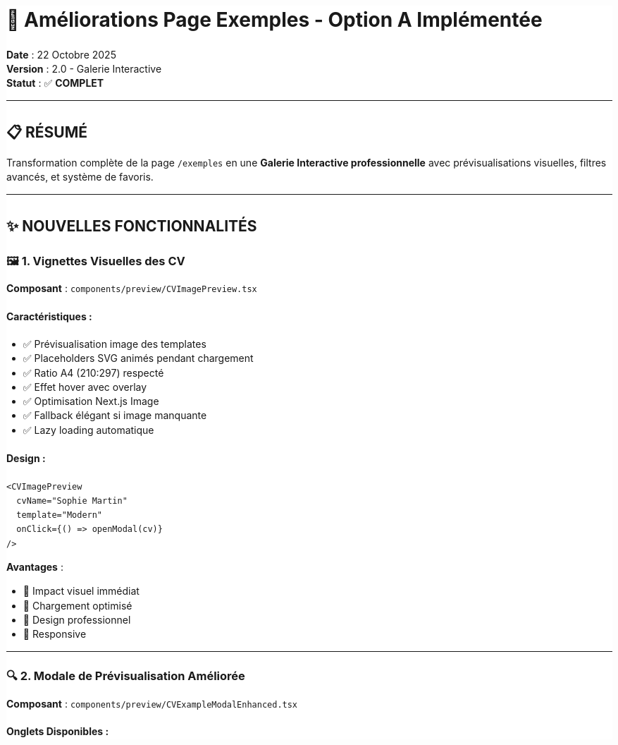 # 🎨 Améliorations Page Exemples - Option A Implémentée

**Date** : 22 Octobre 2025  
**Version** : 2.0 - Galerie Interactive  
**Statut** : ✅ **COMPLET**

---

## 📋 RÉSUMÉ

Transformation complète de la page `/exemples` en une **Galerie Interactive professionnelle** avec prévisualisations visuelles, filtres avancés, et système de favoris.

---

## ✨ NOUVELLES FONCTIONNALITÉS

### 🖼️ 1. Vignettes Visuelles des CV

**Composant** : `components/preview/CVImagePreview.tsx`

#### Caractéristiques :
- ✅ Prévisualisation image des templates
- ✅ Placeholders SVG animés pendant chargement
- ✅ Ratio A4 (210:297) respecté
- ✅ Effet hover avec overlay
- ✅ Optimisation Next.js Image
- ✅ Fallback élégant si image manquante
- ✅ Lazy loading automatique

#### Design :
```tsx
<CVImagePreview 
  cvName="Sophie Martin"
  template="Modern"
  onClick={() => openModal(cv)}
/>
```

**Avantages** :
- 🎯 Impact visuel immédiat
- 🚀 Chargement optimisé
- 💎 Design professionnel
- 📱 Responsive

---

### 🔍 2. Modale de Prévisualisation Améliorée

**Composant** : `components/preview/CVExampleModalEnhanced.tsx`

#### Onglets Disponibles :
